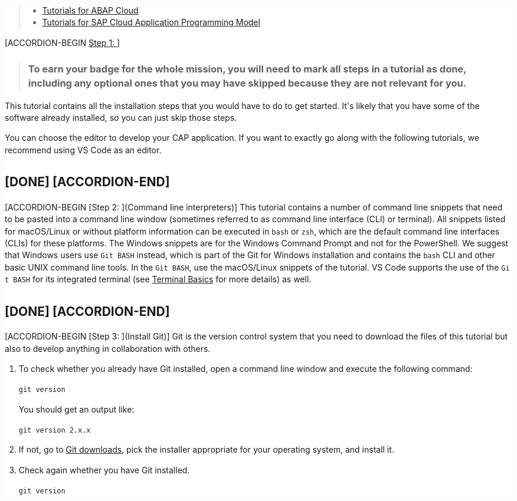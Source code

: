 > - [Tutorials for ABAP Cloud](https://help.sap.com/docs/btp/btp-developers-guide/tutorials-for-abap-cloud?version=Cloud&locale=en-US)
> - [Tutorials for SAP Cloud Application Programming Model](https://help.sap.com/docs/btp/btp-developers-guide/tutorials-for-sap-cloud-application-programming-model?version=Cloud&locale=en-US)

[ACCORDION-BEGIN [Step 1: ](Editors)]
> ### To earn your badge for the whole mission, you will need to mark all steps in a tutorial as done, including any optional ones that you may have skipped because they are not relevant for you.

This tutorial contains all the installation steps that you would have to do to get started. It's likely that you have some of the software already installed, so you can just skip those steps.

You can choose the editor to develop your CAP application. If you want to exactly go along with the following tutorials, we recommend using VS Code as an editor.

[DONE]
[ACCORDION-END]
---
[ACCORDION-BEGIN [Step 2: ](Command line interpreters)]
This tutorial contains a number of command line snippets that need to be pasted into a command line window (sometimes referred to as command line interface (CLI) or terminal). All snippets listed for macOS/Linux or without platform information can be executed in `bash` or `zsh`, which are the default command line interfaces (CLIs) for these platforms. The Windows snippets are for the Windows Command Prompt and not for the PowerShell. We suggest that Windows users use `Git BASH` instead, which is part of the Git for Windows installation and contains the `bash` CLI and other basic UNIX command line tools. In the `Git BASH`, use the macOS/Linux snippets of the tutorial. VS Code supports the use of the `Git BASH` for its integrated terminal (see [Terminal Basics](https://code.visualstudio.com/docs/terminal/basics) for more details) as well.

[DONE]
[ACCORDION-END]
---
[ACCORDION-BEGIN [Step 3: ](Install Git)]
Git is the version control system that you need to download the files of this tutorial but also to develop anything in collaboration with others.

1. To check whether you already have Git installed, open a command line window and execute the following command:

    ```Shell/Bash
    git version
    ```

    You should get an output like:

    ```Shell/Bash
    git version 2.x.x
    ```

2. If not, go to [Git downloads](https://git-scm.com/downloads), pick the installer appropriate for your operating system, and install it.

3. Check again whether you have Git installed.

    ```Shell/Bash
    git version
    ```
